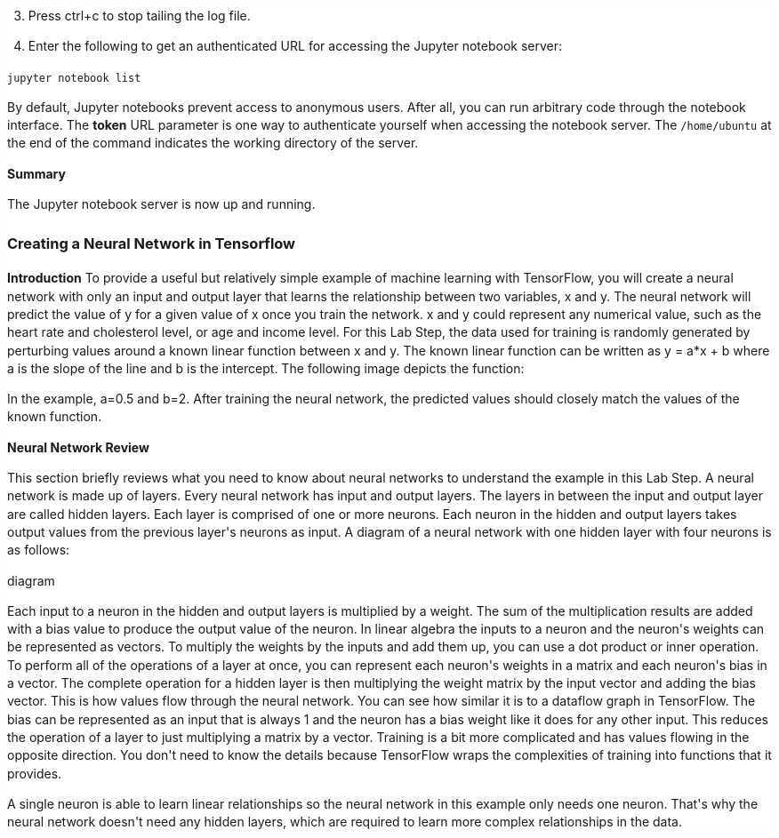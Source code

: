 3. Press ctrl+c to stop tailing the log file.

4. Enter the following to get an authenticated URL for accessing the Jupyter notebook server:

`jupyter notebook list`

By default, Jupyter notebooks prevent access to anonymous users. After all, you can run arbitrary code through the notebook interface. The **token** URL parameter is one way to authenticate yourself when accessing the notebook server. The `/home/ubuntu` at the end of the command indicates the working directory of the server.

**Summary**

The Jupyter notebook server is now up and running.

### Creating a Neural Network in Tensorflow

**Introduction**
To provide a useful but relatively simple example of machine learning with TensorFlow, you will create a neural network with only an input and output layer that learns the relationship between two variables, x and y. The neural network will predict the value of y for a given value of x once you train the network. x and y could represent any numerical value, such as the heart rate and cholesterol level, or age and income level. For this Lab Step, the data used for training is randomly generated by perturbing values around a known linear function between x and y. The known linear function can be written as y = a*x + b where a is the slope of the line and b is the intercept. The following image depicts the function:

In the example, a=0.5 and b=2. After training the neural network, the predicted values should closely match the values of the known function.



**Neural Network Review**

This section briefly reviews what you need to know about neural networks to understand the example in this Lab Step. A neural network is made up of layers. Every neural network has input and output layers. The layers in between the input and output layer are called hidden layers. Each layer is comprised of one or more neurons. Each neuron in the hidden and output layers takes output values from the previous layer's neurons as input. A diagram of a neural network with one hidden layer with four neurons is as follows:

diagram

Each input to a neuron in the hidden and output layers is multiplied by a weight. The sum of the multiplication results are added with a bias value to produce the output value of the neuron. In linear algebra the inputs to a neuron and the neuron's weights can be represented as vectors. To multiply the weights by the inputs and add them up, you can use a dot product or inner operation. To perform all of the operations of a layer at once, you can represent each neuron's weights in a matrix and each neuron's bias in a vector.  The complete operation for a hidden layer is then multiplying the weight matrix by the input vector and adding the bias vector. This is how values flow through the neural network. You can see how similar it is to a dataflow graph in TensorFlow. The bias can be represented as an input that is always 1 and the neuron has a bias weight like it does for any other input. This reduces the operation of a layer to just multiplying a matrix by a vector. Training is a bit more complicated and has values flowing in the opposite direction. You don't need to know the details because TensorFlow wraps the complexities of training into functions that it provides.

A single neuron is able to learn linear relationships so the neural network in this example only needs one neuron. That's why the neural network doesn't need any hidden layers, which are required to learn more complex relationships in the data.
